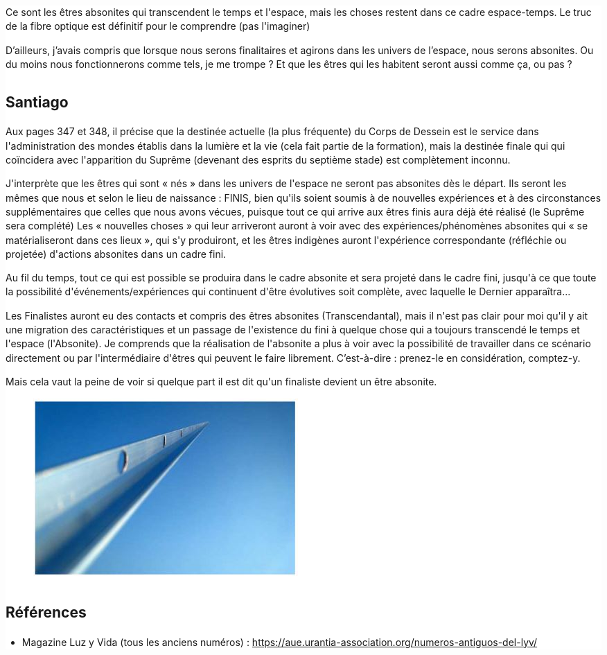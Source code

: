 Ce sont les êtres absonites qui transcendent le temps et l'espace, mais les choses restent dans ce cadre espace-temps. Le truc de la fibre optique est définitif pour le comprendre (pas l'imaginer)

D’ailleurs, j’avais compris que lorsque nous serons finalitaires et agirons dans les univers de l’espace, nous serons absonites. Ou du moins nous fonctionnerons comme tels, je me trompe ? Et que les êtres qui les habitent seront aussi comme ça, ou pas ?

## Santiago

Aux pages 347 et 348, il précise que la destinée actuelle (la plus fréquente) du Corps de Dessein est le service dans l'administration des mondes établis dans la lumière et la vie (cela fait partie de la formation), mais la destinée finale qui qui coïncidera avec l'apparition du Suprême (devenant des esprits du septième stade) est complètement inconnu.

J'interprète que les êtres qui sont « nés » dans les univers de l'espace ne seront pas absonites dès le départ. Ils seront les mêmes que nous et selon le lieu de naissance : FINIS, bien qu'ils soient soumis à de nouvelles expériences et à des circonstances supplémentaires que celles que nous avons vécues, puisque tout ce qui arrive aux êtres finis aura déjà été réalisé (le Suprême sera complété) Les « nouvelles choses » qui leur arriveront auront à voir avec des expériences/phénomènes absonites qui « se matérialiseront dans ces lieux », qui s'y produiront, et les êtres indigènes auront l'expérience correspondante (réfléchie ou projetée) d'actions absonites dans un cadre fini.

Au fil du temps, tout ce qui est possible se produira dans le cadre absonite et sera projeté dans le cadre fini, jusqu'à ce que toute la possibilité d'événements/expériences qui continuent d'être évolutives soit complète, avec laquelle le Dernier apparaîtra...

Les Finalistes auront eu des contacts et compris des êtres absonites (Transcendantal), mais il n'est pas clair pour moi qu'il y ait une migration des caractéristiques et un passage de l'existence du fini à quelque chose qui a toujours transcendé le temps et l'espace (l'Absonite). Je comprends que la réalisation de l'absonite a plus à voir avec la possibilité de travailler dans ce scénario directement ou par l'intermédiaire d'êtres qui peuvent le faire librement. C’est-à-dire : prenez-le en considération, comptez-y.

Mais cela vaut la peine de voir si quelque part il est dit qu'un finaliste devient un être absonite.

<figure id="Figure_1" class="image urantiapedia">
<img src="/image/article/Luz_y_Vida/LyV19/05b.jpg">
</figure>

## Références

- Magazine Luz y Vida (tous les anciens numéros) : https://aue.urantia-association.org/numeros-antiguos-del-lyv/

